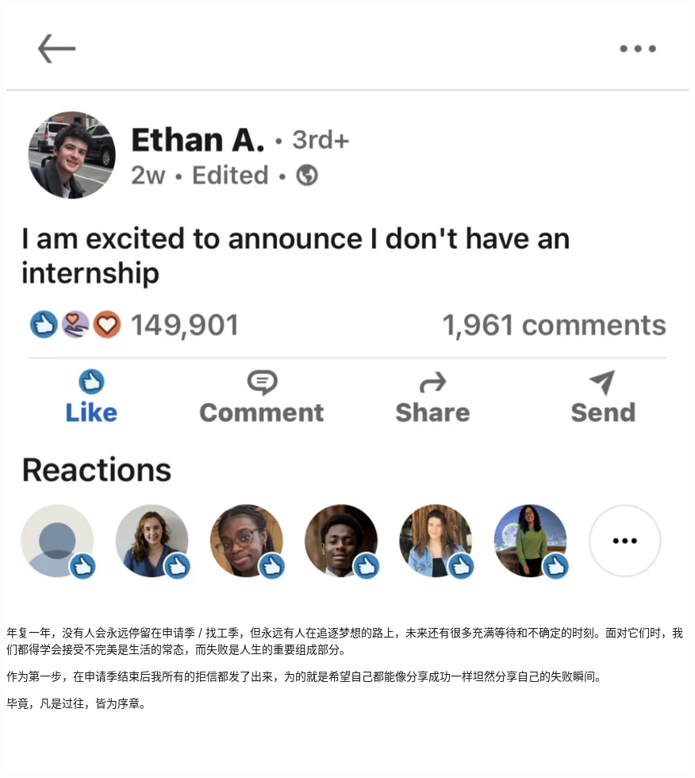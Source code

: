 ![](/img/articles/5_san_diego/8.webp)
<br/>
<br/>


年复一年，没有人会永远停留在申请季 / 找工季，但永远有人在追逐梦想的路上，未来还有很多充满等待和不确定的时刻。面对它们时，我们都得学会接受不完美是生活的常态，而失败是人生的重要组成部分。



作为第一步，在申请季结束后我所有的拒信都发了出来，为的就是希望自己都能像分享成功一样坦然分享自己的失败瞬间。



毕竟，凡是过往，皆为序章。



<br/>
<br/>
<br/>